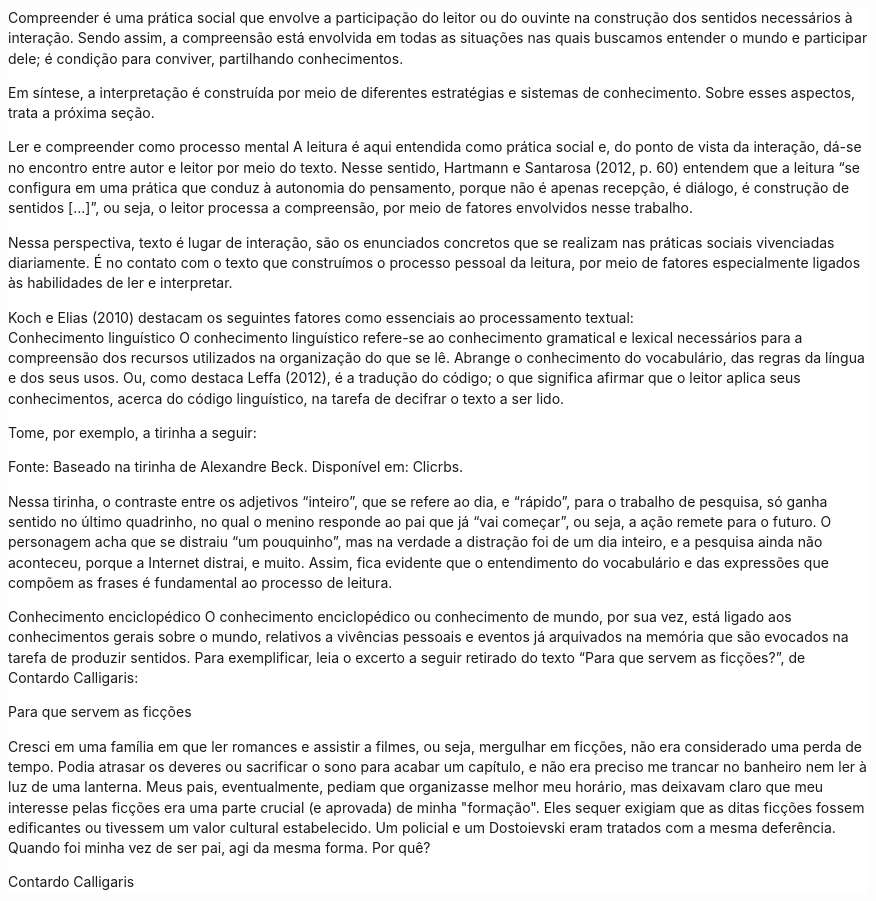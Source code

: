 Compreender é uma prática social que envolve a participação do leitor ou do ouvinte na construção dos sentidos necessários à interação. Sendo assim, a compreensão está envolvida em todas as situações nas quais buscamos entender o mundo e participar dele; é condição para conviver, partilhando conhecimentos.

Em síntese, a interpretação é construída por meio de diferentes estratégias e sistemas de conhecimento. Sobre esses aspectos, trata a próxima seção.

Ler e compreender como processo mental
A leitura é aqui entendida como prática social e, do ponto de vista da interação, dá-se no encontro entre autor e leitor por meio do texto. Nesse sentido, Hartmann e Santarosa (2012, p. 60) entendem que a leitura “se configura em uma prática que conduz à autonomia do pensamento, porque não é apenas recepção, é diálogo, é construção de sentidos [...]”, ou seja, o leitor processa a compreensão, por meio de fatores envolvidos nesse trabalho.

Nessa perspectiva, texto é lugar de interação, são os enunciados concretos que se realizam nas práticas sociais vivenciadas diariamente. É no contato com o texto que construímos o processo pessoal da leitura, por meio de fatores especialmente ligados às habilidades de ler e interpretar.

Koch e Elias (2010) destacam os seguintes fatores como essenciais ao processamento textual:  
Conhecimento linguístico
O conhecimento linguístico refere-se ao conhecimento gramatical e lexical necessários para a compreensão dos recursos utilizados na organização do que se lê. Abrange o conhecimento do vocabulário, das regras da língua e dos seus usos. Ou, como destaca Leffa (2012), é a tradução do código; o que significa afirmar que o leitor aplica seus conhecimentos, acerca do código linguístico, na tarefa de decifrar o texto a ser lido.

Tome, por exemplo, a tirinha a seguir:

Fonte: Baseado na tirinha de Alexandre Beck. Disponível em: Clicrbs.

Nessa tirinha, o contraste entre os adjetivos “inteiro”, que se refere ao dia, e “rápido”, para o trabalho de pesquisa, só ganha sentido no último quadrinho, no qual o menino responde ao pai que já “vai começar”, ou seja, a ação remete para o futuro. O personagem acha que se distraiu “um pouquinho”, mas na verdade a distração foi de um dia inteiro, e a pesquisa ainda não aconteceu, porque a Internet distrai, e muito. Assim, fica evidente que o entendimento do vocabulário e das expressões que compõem as frases é fundamental ao processo de leitura.

Conhecimento enciclopédico
O conhecimento enciclopédico ou conhecimento de mundo, por sua vez, está ligado aos conhecimentos gerais sobre o mundo, relativos a vivências pessoais e eventos já arquivados na memória que são evocados na tarefa de produzir sentidos. Para exemplificar, leia o excerto a seguir retirado do texto “Para que servem as ficções?”, de Contardo Calligaris:

Para que servem as ficções

Cresci em uma família em que ler romances e assistir a filmes, ou seja, mergulhar em ficções, não era considerado uma perda de tempo. Podia atrasar os deveres ou sacrificar o sono para acabar um capítulo, e não era preciso me trancar no banheiro nem ler à luz de uma lanterna. Meus pais, eventualmente, pediam que organizasse melhor meu horário, mas deixavam claro que meu interesse pelas ficções era uma parte crucial (e aprovada) de minha "formação". Eles sequer exigiam que as ditas ficções fossem edificantes ou tivessem um valor cultural estabelecido. Um policial e um Dostoievski eram tratados com a mesma deferência. Quando foi minha vez de ser pai, agi da mesma forma. Por quê?

Contardo Calligaris
